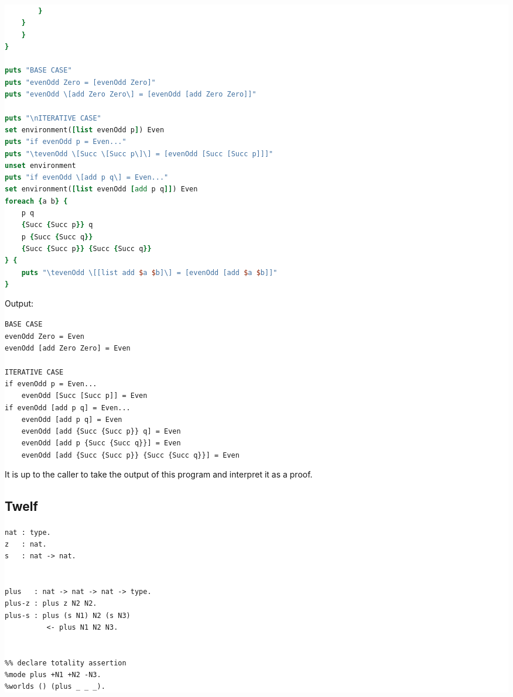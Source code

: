 ```tcl
	    }
	}
    }
}

puts "BASE CASE"
puts "evenOdd Zero = [evenOdd Zero]"
puts "evenOdd \[add Zero Zero\] = [evenOdd [add Zero Zero]]"

puts "\nITERATIVE CASE"
set environment([list evenOdd p]) Even
puts "if evenOdd p = Even..."
puts "\tevenOdd \[Succ \[Succ p\]\] = [evenOdd [Succ [Succ p]]]"
unset environment
puts "if evenOdd \[add p q\] = Even..."
set environment([list evenOdd [add p q]]) Even
foreach {a b} {
    p q
    {Succ {Succ p}} q
    p {Succ {Succ q}}
    {Succ {Succ p}} {Succ {Succ q}}
} {
    puts "\tevenOdd \[[list add $a $b]\] = [evenOdd [add $a $b]]"
}
```

Output:

```txt
BASE CASE
evenOdd Zero = Even
evenOdd [add Zero Zero] = Even

ITERATIVE CASE
if evenOdd p = Even...
	evenOdd [Succ [Succ p]] = Even
if evenOdd [add p q] = Even...
	evenOdd [add p q] = Even
	evenOdd [add {Succ {Succ p}} q] = Even
	evenOdd [add p {Succ {Succ q}}] = Even
	evenOdd [add {Succ {Succ p}} {Succ {Succ q}}] = Even
```

It is up to the caller to take the output of this program and interpret it as a proof.


## Twelf



```twelf
nat : type.
z   : nat.
s   : nat -> nat.


plus   : nat -> nat -> nat -> type.
plus-z : plus z N2 N2.
plus-s : plus (s N1) N2 (s N3)
          <- plus N1 N2 N3.


%% declare totality assertion
%mode plus +N1 +N2 -N3.
%worlds () (plus _ _ _).

```